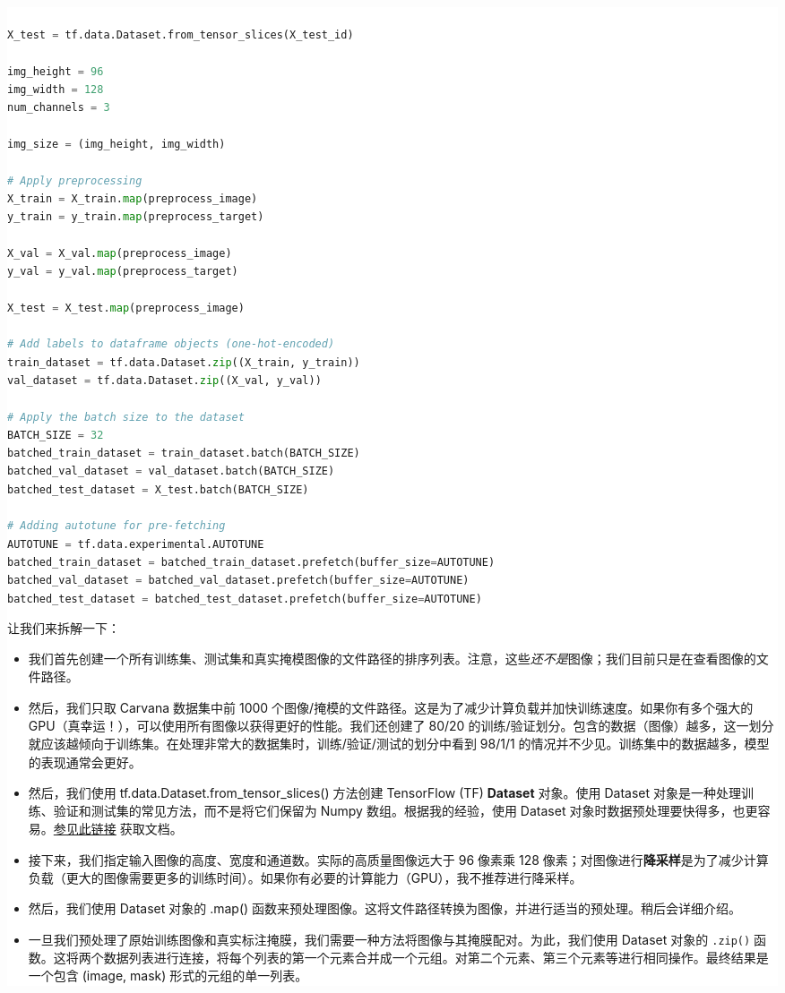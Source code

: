 ```py

X_test = tf.data.Dataset.from_tensor_slices(X_test_id)

img_height = 96
img_width = 128
num_channels = 3

img_size = (img_height, img_width)

# Apply preprocessing
X_train = X_train.map(preprocess_image)
y_train = y_train.map(preprocess_target)

X_val = X_val.map(preprocess_image)
y_val = y_val.map(preprocess_target)

X_test = X_test.map(preprocess_image)

# Add labels to dataframe objects (one-hot-encoded)
train_dataset = tf.data.Dataset.zip((X_train, y_train))
val_dataset = tf.data.Dataset.zip((X_val, y_val))

# Apply the batch size to the dataset
BATCH_SIZE = 32
batched_train_dataset = train_dataset.batch(BATCH_SIZE)
batched_val_dataset = val_dataset.batch(BATCH_SIZE)
batched_test_dataset = X_test.batch(BATCH_SIZE)

# Adding autotune for pre-fetching
AUTOTUNE = tf.data.experimental.AUTOTUNE
batched_train_dataset = batched_train_dataset.prefetch(buffer_size=AUTOTUNE)
batched_val_dataset = batched_val_dataset.prefetch(buffer_size=AUTOTUNE)
batched_test_dataset = batched_test_dataset.prefetch(buffer_size=AUTOTUNE)
```

让我们来拆解一下：

+   我们首先创建一个所有训练集、测试集和真实掩模图像的文件路径的排序列表。注意，这些*还不是*图像；我们目前只是在查看图像的文件路径。

+   然后，我们只取 Carvana 数据集中前 1000 个图像/掩模的文件路径。这是为了减少计算负载并加快训练速度。如果你有多个强大的 GPU（真幸运！），可以使用所有图像以获得更好的性能。我们还创建了 80/20 的训练/验证划分。包含的数据（图像）越多，这一划分就应该越倾向于训练集。在处理非常大的数据集时，训练/验证/测试的划分中看到 98/1/1 的情况并不少见。训练集中的数据越多，模型的表现通常会更好。

+   然后，我们使用 tf.data.Dataset.from_tensor_slices() 方法创建 TensorFlow (TF) **Dataset** 对象。使用 Dataset 对象是一种处理训练、验证和测试集的常见方法，而不是将它们保留为 Numpy 数组。根据我的经验，使用 Dataset 对象时数据预处理要快得多，也更容易。[参见此链接](https://www.tensorflow.org/api_docs/python/tf/data/Dataset#from_tensor_slices) 获取文档。

+   接下来，我们指定输入图像的高度、宽度和通道数。实际的高质量图像远大于 96 像素乘 128 像素；对图像进行**降采样**是为了减少计算负载（更大的图像需要更多的训练时间）。如果你有必要的计算能力（GPU），我不推荐进行降采样。

+   然后，我们使用 Dataset 对象的 .map() 函数来预处理图像。这将文件路径转换为图像，并进行适当的预处理。稍后会详细介绍。

+   一旦我们预处理了原始训练图像和真实标注掩膜，我们需要一种方法将图像与其掩膜配对。为此，我们使用 Dataset 对象的 `.zip()` 函数。这将两个数据列表进行连接，将每个列表的第一个元素合并成一个元组。对第二个元素、第三个元素等进行相同操作。最终结果是一个包含 (image, mask) 形式的元组的单一列表。
